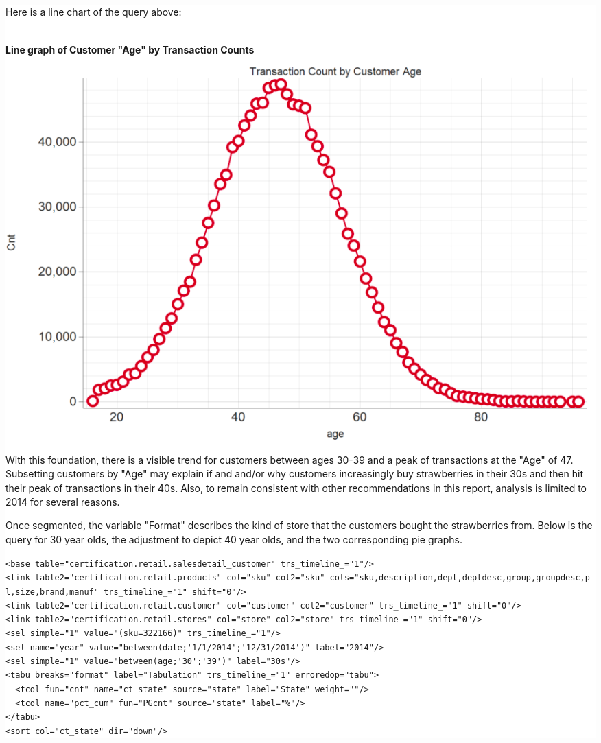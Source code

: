 Here is a line chart of the query above:

<br><b>Line graph of Customer "Age" by Transaction Counts</b></br>

![](/images/2017/12/transactioncountbycustomerage.png)


With this foundation, there is a visible trend for customers between ages 30-39 and a peak of transactions at the "Age" of 47. Subsetting customers by "Age" may explain if and and/or why customers increasingly buy strawberries in their 30s and then hit their peak of transactions in their 40s. Also, to remain consistent with other recommendations in this report, analysis is limited to 2014 for several reasons.

Once segmented, the variable "Format" describes the kind of store that the customers bought the strawberries from. Below is the query for 30 year olds, the adjustment to depict 40 year olds, and the two corresponding pie graphs.

```
<base table="certification.retail.salesdetail_customer" trs_timeline_="1"/>
<link table2="certification.retail.products" col="sku" col2="sku" cols="sku,description,dept,deptdesc,group,groupdesc,pl,size,brand,manuf" trs_timeline_="1" shift="0"/>
<link table2="certification.retail.customer" col="customer" col2="customer" trs_timeline_="1" shift="0"/>
<link table2="certification.retail.stores" col="store" col2="store" trs_timeline_="1" shift="0"/>
<sel simple="1" value="(sku=322166)" trs_timeline_="1"/>
<sel name="year" value="between(date;'1/1/2014';'12/31/2014')" label="2014"/>
<sel simple="1" value="between(age;'30';'39')" label="30s"/>
<tabu breaks="format" label="Tabulation" trs_timeline_="1" erroredop="tabu">
  <tcol fun="cnt" name="ct_state" source="state" label="State" weight=""/>
  <tcol name="pct_cum" fun="PGcnt" source="state" label="%"/>
</tabu>
<sort col="ct_state" dir="down"/>
```
